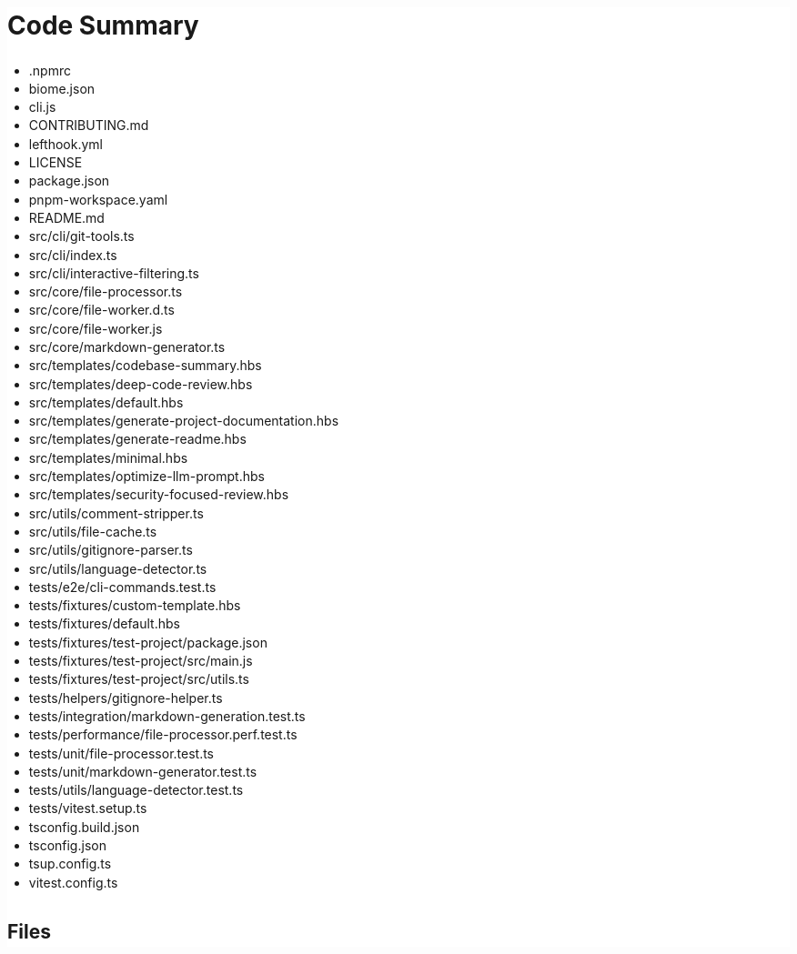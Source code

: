 # Code Summary

- .npmrc
- biome.json
- cli.js
- CONTRIBUTING.md
- lefthook.yml
- LICENSE
- package.json
- pnpm-workspace.yaml
- README.md
- src/cli/git-tools.ts
- src/cli/index.ts
- src/cli/interactive-filtering.ts
- src/core/file-processor.ts
- src/core/file-worker.d.ts
- src/core/file-worker.js
- src/core/markdown-generator.ts
- src/templates/codebase-summary.hbs
- src/templates/deep-code-review.hbs
- src/templates/default.hbs
- src/templates/generate-project-documentation.hbs
- src/templates/generate-readme.hbs
- src/templates/minimal.hbs
- src/templates/optimize-llm-prompt.hbs
- src/templates/security-focused-review.hbs
- src/utils/comment-stripper.ts
- src/utils/file-cache.ts
- src/utils/gitignore-parser.ts
- src/utils/language-detector.ts
- tests/e2e/cli-commands.test.ts
- tests/fixtures/custom-template.hbs
- tests/fixtures/default.hbs
- tests/fixtures/test-project/package.json
- tests/fixtures/test-project/src/main.js
- tests/fixtures/test-project/src/utils.ts
- tests/helpers/gitignore-helper.ts
- tests/integration/markdown-generation.test.ts
- tests/performance/file-processor.perf.test.ts
- tests/unit/file-processor.test.ts
- tests/unit/markdown-generator.test.ts
- tests/utils/language-detector.test.ts
- tests/vitest.setup.ts
- tsconfig.build.json
- tsconfig.json
- tsup.config.ts
- vitest.config.ts

## Files
